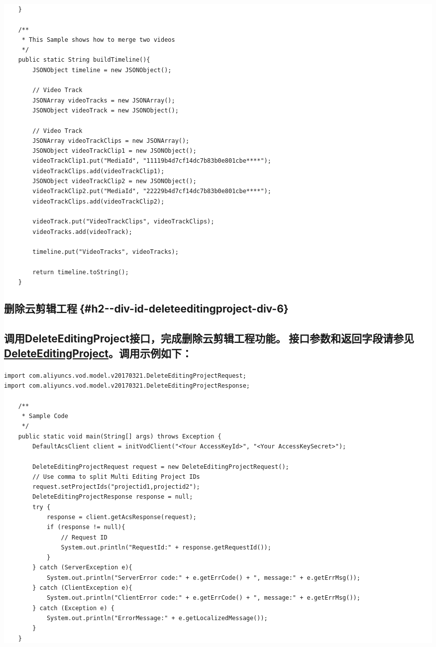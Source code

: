         }
    
        /**
         * This Sample shows how to merge two videos
         */
        public static String buildTimeline(){
            JSONObject timeline = new JSONObject();
    
            // Video Track
            JSONArray videoTracks = new JSONArray();
            JSONObject videoTrack = new JSONObject();
    
            // Video Track
            JSONArray videoTrackClips = new JSONArray();
            JSONObject videoTrackClip1 = new JSONObject();
            videoTrackClip1.put("MediaId", "11119b4d7cf14dc7b83b0e801cbe****");
            videoTrackClips.add(videoTrackClip1);
            JSONObject videoTrackClip2 = new JSONObject();
            videoTrackClip2.put("MediaId", "22229b4d7cf14dc7b83b0e801cbe****");
            videoTrackClips.add(videoTrackClip2);
    
            videoTrack.put("VideoTrackClips", videoTrackClips);
            videoTracks.add(videoTrack);
    
            timeline.put("VideoTracks", videoTracks);
    
            return timeline.toString();
        }



删除云剪辑工程 {#h2--div-id-deleteeditingproject-div-6}
------------------------------------------------

调用DeleteEditingProject接口，完成删除云剪辑工程功能。
接口参数和返回字段请参见[DeleteEditingProject](/intl.zh-CN/服务端API/视频剪辑(云剪辑)/云剪辑工程管理/删除云剪辑工程.md)。调用示例如下： 
-----------------------------------------------------------------------------------------------------------------------------------------------------------------------------------

    import com.aliyuncs.vod.model.v20170321.DeleteEditingProjectRequest;
    import com.aliyuncs.vod.model.v20170321.DeleteEditingProjectResponse;
    
        /**
         * Sample Code
         */
        public static void main(String[] args) throws Exception {
            DefaultAcsClient client = initVodClient("<Your AccessKeyId>", "<Your AccessKeySecret>");
    
            DeleteEditingProjectRequest request = new DeleteEditingProjectRequest();
            // Use comma to split Multi Editing Project IDs
            request.setProjectIds("projectid1,projectid2");
            DeleteEditingProjectResponse response = null;
            try {
                response = client.getAcsResponse(request);
                if (response != null){
                    // Request ID
                    System.out.println("RequestId:" + response.getRequestId());
                }
            } catch (ServerException e){
                System.out.println("ServerError code:" + e.getErrCode() + ", message:" + e.getErrMsg());
            } catch (ClientException e){
                System.out.println("ClientError code:" + e.getErrCode() + ", message:" + e.getErrMsg());
            } catch (Exception e) {
                System.out.println("ErrorMessage:" + e.getLocalizedMessage());
            }
        }
